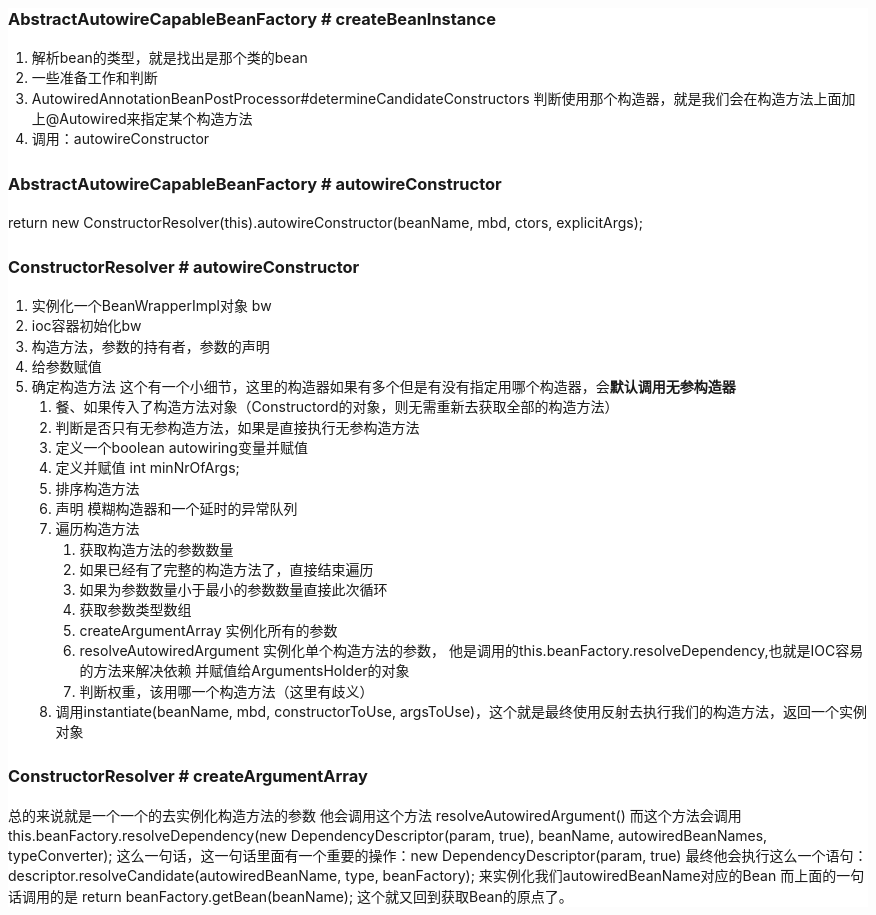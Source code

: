 
### AbstractAutowireCapableBeanFactory # createBeanInstance
1. 解析bean的类型，就是找出是那个类的bean
2. 一些准备工作和判断
3. AutowiredAnnotationBeanPostProcessor#determineCandidateConstructors 判断使用那个构造器，就是我们会在构造方法上面加上@Autowired来指定某个构造方法
4. 调用：autowireConstructor
### AbstractAutowireCapableBeanFactory # autowireConstructor
return new ConstructorResolver(this).autowireConstructor(beanName, mbd, ctors, explicitArgs);
### ConstructorResolver # autowireConstructor 
1. 实例化一个BeanWrapperImpl对象 bw
2. ioc容器初始化bw
3. 构造方法，参数的持有者，参数的声明
4. 给参数赋值
5. 确定构造方法 
   这个有一个小细节，这里的构造器如果有多个但是有没有指定用哪个构造器，会**默认调用无参构造器**
   1. 餐、如果传入了构造方法对象（Constructord的对象，则无需重新去获取全部的构造方法）
   2. 判断是否只有无参构造方法，如果是直接执行无参构造方法
   3. 定义一个boolean autowiring变量并赋值
   4. 定义并赋值 int minNrOfArgs; 
   5. 排序构造方法
   6. 声明 模糊构造器和一个延时的异常队列
   7. 遍历构造方法
      1. 获取构造方法的参数数量
      2. 如果已经有了完整的构造方法了，直接结束遍历
      3. 如果为参数数量小于最小的参数数量直接此次循环
      4. 获取参数类型数组
      5. createArgumentArray  实例化所有的参数
      6. resolveAutowiredArgument  实例化单个构造方法的参数， 他是调用的this.beanFactory.resolveDependency,也就是IOC容易的方法来解决依赖
         并赋值给ArgumentsHolder的对象
      7. 判断权重，该用哪一个构造方法（这里有歧义）
   8. 调用instantiate(beanName, mbd, constructorToUse, argsToUse)，这个就是最终使用反射去执行我们的构造方法，返回一个实例对象

### ConstructorResolver # createArgumentArray
总的来说就是一个一个的去实例化构造方法的参数
他会调用这个方法  resolveAutowiredArgument()
而这个方法会调用this.beanFactory.resolveDependency(new DependencyDescriptor(param, true), beanName, autowiredBeanNames, typeConverter);
这么一句话，这一句话里面有一个重要的操作：new DependencyDescriptor(param, true)
最终他会执行这么一个语句：descriptor.resolveCandidate(autowiredBeanName, type, beanFactory); 来实例化我们autowiredBeanName对应的Bean
而上面的一句话调用的是  return beanFactory.getBean(beanName); 这个就又回到获取Bean的原点了。
